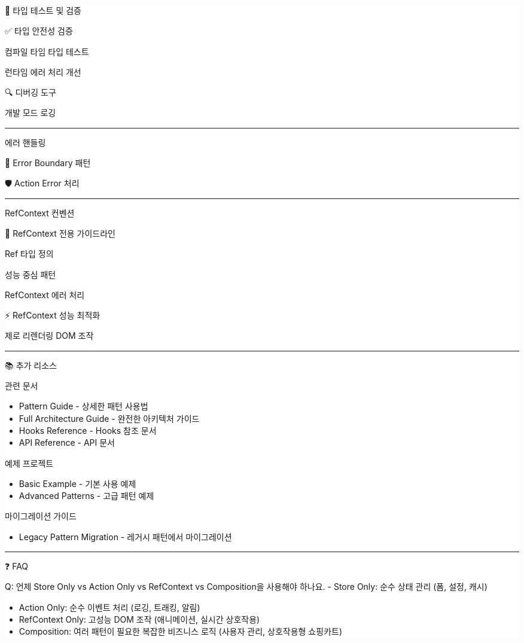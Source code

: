🧪 타입 테스트 및 검증

✅ 타입 안전성 검증

컴파일 타임 타입 테스트

런타임 에러 처리 개선

🔍 디버깅 도구

개발 모드 로깅

---

에러 핸들링

🚨 Error Boundary 패턴

🛡️ Action Error 처리

---

RefContext 컨벤션

🔧 RefContext 전용 가이드라인

Ref 타입 정의

성능 중심 패턴

RefContext 에러 처리

⚡ RefContext 성능 최적화

제로 리렌더링 DOM 조작

---

📚 추가 리소스

관련 문서
- Pattern Guide - 상세한 패턴 사용법
- Full Architecture Guide - 완전한 아키텍처 가이드
- Hooks Reference - Hooks 참조 문서
- API Reference - API 문서

예제 프로젝트
- Basic Example - 기본 사용 예제
- Advanced Patterns - 고급 패턴 예제

마이그레이션 가이드
- Legacy Pattern Migration - 레거시 패턴에서 마이그레이션

---

❓ FAQ

Q: 언제 Store Only vs Action Only vs RefContext vs Composition을 사용해야 하나요. - Store Only: 순수 상태 관리 (폼, 설정, 캐시)
- Action Only: 순수 이벤트 처리 (로깅, 트래킹, 알림)  
- RefContext Only: 고성능 DOM 조작 (애니메이션, 실시간 상호작용)
- Composition: 여러 패턴이 필요한 복잡한 비즈니스 로직 (사용자 관리, 상호작용형 쇼핑카트)
